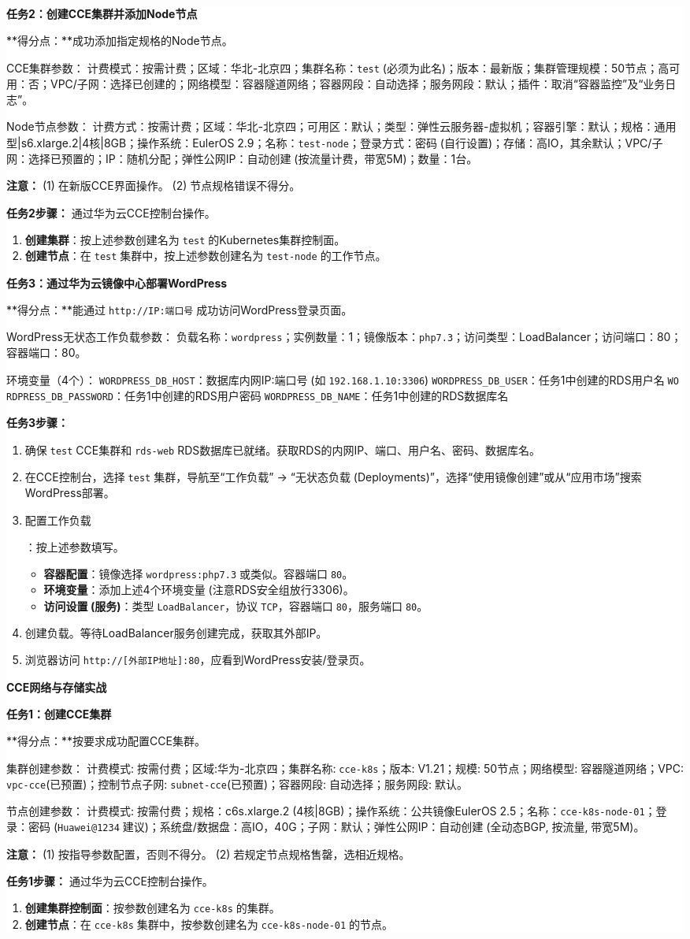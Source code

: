 **任务2：创建CCE集群并添加Node节点**

**得分点：**成功添加指定规格的Node节点。

CCE集群参数： 计费模式：按需计费；区域：华北-北京四；集群名称：`test` (必须为此名)；版本：最新版；集群管理规模：50节点；高可用：否；VPC/子网：选择已创建的；网络模型：容器隧道网络；容器网段：自动选择；服务网段：默认；插件：取消“容器监控”及“业务日志”。

Node节点参数： 计费方式：按需计费；区域：华北-北京四；可用区：默认；类型：弹性云服务器-虚拟机；容器引擎：默认；规格：通用型|s6.xlarge.2|4核|8GB；操作系统：EulerOS 2.9；名称：`test-node`；登录方式：密码 (自行设置)；存储：高IO，其余默认；VPC/子网：选择已预置的；IP：随机分配；弹性公网IP：自动创建 (按流量计费，带宽5M)；数量：1台。

**注意：** (1) 在新版CCE界面操作。 (2) 节点规格错误不得分。

**任务2步骤：** 通过华为云CCE控制台操作。

1. **创建集群**：按上述参数创建名为 `test` 的Kubernetes集群控制面。
2. **创建节点**：在 `test` 集群中，按上述参数创建名为 `test-node` 的工作节点。

**任务3：通过华为云镜像中心部署WordPress**

**得分点：**能通过 `http://IP:端口号` 成功访问WordPress登录页面。

WordPress无状态工作负载参数： 负载名称：`wordpress`；实例数量：1；镜像版本：`php7.3`；访问类型：LoadBalancer；访问端口：80；容器端口：80。

环境变量（4个）： `WORDPRESS_DB_HOST`：数据库内网IP:端口号 (如 `192.168.1.10:3306`) `WORDPRESS_DB_USER`：任务1中创建的RDS用户名 `WORDPRESS_DB_PASSWORD`：任务1中创建的RDS用户密码 `WORDPRESS_DB_NAME`：任务1中创建的RDS数据库名

**任务3步骤：**

1. 确保 `test` CCE集群和 `rds-web` RDS数据库已就绪。获取RDS的内网IP、端口、用户名、密码、数据库名。

2. 在CCE控制台，选择 `test` 集群，导航至“工作负载” -> “无状态负载 (Deployments)”，选择“使用镜像创建”或从“应用市场”搜索WordPress部署。

3. 配置工作负载

   ：按上述参数填写。

   - **容器配置**：镜像选择 `wordpress:php7.3` 或类似。容器端口 `80`。
   - **环境变量**：添加上述4个环境变量 (注意RDS安全组放行3306)。
   - **访问设置 (服务)**：类型 `LoadBalancer`，协议 `TCP`，容器端口 `80`，服务端口 `80`。

4. 创建负载。等待LoadBalancer服务创建完成，获取其外部IP。

5. 浏览器访问 `http://[外部IP地址]:80`，应看到WordPress安装/登录页。

**CCE网络与存储实战**

**任务1：创建CCE集群**

**得分点：**按要求成功配置CCE集群。

集群创建参数： 计费模式: 按需付费；区域:华为-北京四；集群名称: `cce-k8s`；版本: V1.21；规模: 50节点；网络模型: 容器隧道网络；VPC: `vpc-cce`(已预置)；控制节点子网: `subnet-cce`(已预置)；容器网段: 自动选择；服务网段: 默认。

节点创建参数： 计费模式: 按需付费；规格：c6s.xlarge.2 (4核|8GB)；操作系统：公共镜像EulerOS 2.5；名称：`cce-k8s-node-01`；登录：密码 (`Huawei@1234` 建议)；系统盘/数据盘：高IO，40G；子网：默认；弹性公网IP：自动创建 (全动态BGP, 按流量, 带宽5M)。

**注意：** (1) 按指导参数配置，否则不得分。 (2) 若规定节点规格售罄，选相近规格。

**任务1步骤：** 通过华为云CCE控制台操作。

1. **创建集群控制面**：按参数创建名为 `cce-k8s` 的集群。
2. **创建节点**：在 `cce-k8s` 集群中，按参数创建名为 `cce-k8s-node-01` 的节点。
